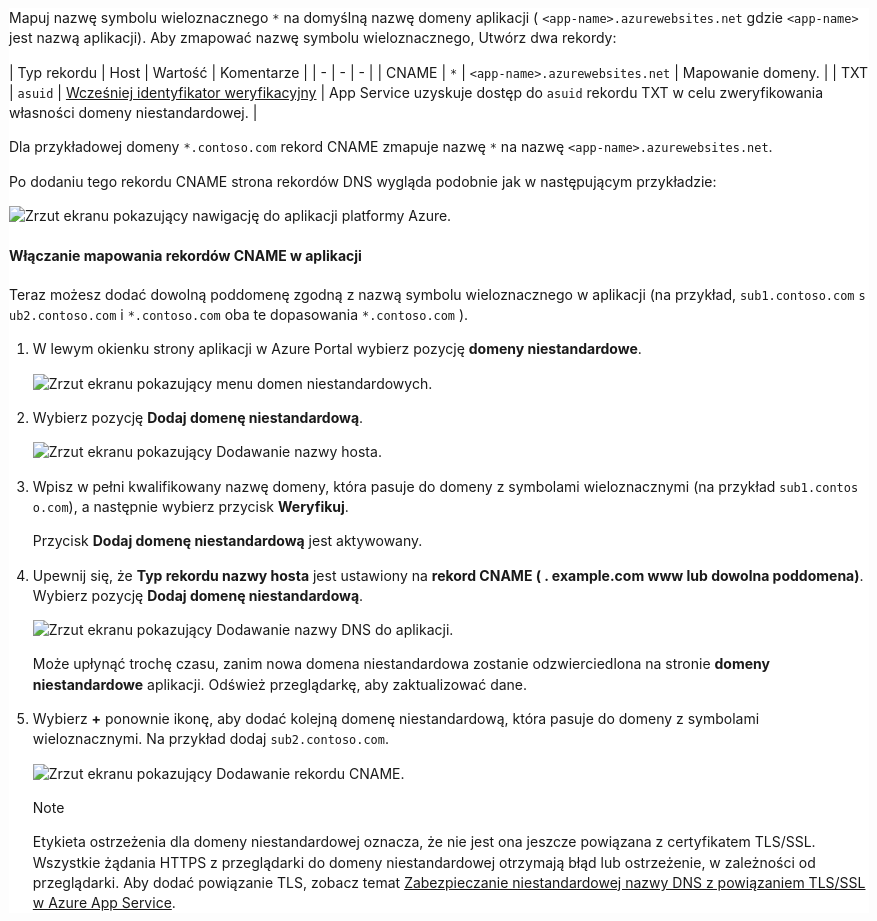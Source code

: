 Mapuj nazwę symbolu wieloznacznego `*` na domyślną nazwę domeny aplikacji ( `<app-name>.azurewebsites.net` gdzie `<app-name>` jest nazwą aplikacji). Aby zmapować nazwę symbolu wieloznacznego, Utwórz dwa rekordy:

| Typ rekordu | Host | Wartość | Komentarze |
| - | - | - |
| CNAME | `*` | `<app-name>.azurewebsites.net` | Mapowanie domeny. |
| TXT | `asuid` | [Wcześniej identyfikator weryfikacyjny](#get-a-domain-verification-id) | App Service uzyskuje dostęp do `asuid` rekordu TXT w celu zweryfikowania własności domeny niestandardowej. |

Dla przykładowej domeny `*.contoso.com` rekord CNAME zmapuje nazwę `*` na nazwę `<app-name>.azurewebsites.net`.

Po dodaniu tego rekordu CNAME strona rekordów DNS wygląda podobnie jak w następującym przykładzie:

![Zrzut ekranu pokazujący nawigację do aplikacji platformy Azure.](./media/app-service-web-tutorial-custom-domain/cname-record-wildcard.png)

#### <a name="enable-the-cname-record-mapping-in-the-app"></a>Włączanie mapowania rekordów CNAME w aplikacji

Teraz możesz dodać dowolną poddomenę zgodną z nazwą symbolu wieloznacznego w aplikacji (na przykład, `sub1.contoso.com` `sub2.contoso.com` i `*.contoso.com` oba te dopasowania `*.contoso.com` ).

1. W lewym okienku strony aplikacji w Azure Portal wybierz pozycję **domeny niestandardowe**.

    ![Zrzut ekranu pokazujący menu domen niestandardowych.](./media/app-service-web-tutorial-custom-domain/custom-domain-menu.png)

1. Wybierz pozycję **Dodaj domenę niestandardową**.

    ![Zrzut ekranu pokazujący Dodawanie nazwy hosta.](./media/app-service-web-tutorial-custom-domain/add-host-name-cname.png)

1. Wpisz w pełni kwalifikowany nazwę domeny, która pasuje do domeny z symbolami wieloznacznymi (na przykład `sub1.contoso.com`), a następnie wybierz przycisk **Weryfikuj**.

    Przycisk **Dodaj domenę niestandardową** jest aktywowany.

1. Upewnij się, że **Typ rekordu nazwy hosta** jest ustawiony na **rekord CNAME ( \. example.com www lub dowolna poddomena)**. Wybierz pozycję **Dodaj domenę niestandardową**.

    ![Zrzut ekranu pokazujący Dodawanie nazwy DNS do aplikacji.](./media/app-service-web-tutorial-custom-domain/validate-domain-name-cname-wildcard.png)

    Może upłynąć trochę czasu, zanim nowa domena niestandardowa zostanie odzwierciedlona na stronie **domeny niestandardowe** aplikacji. Odśwież przeglądarkę, aby zaktualizować dane.

1. Wybierz **+** ponownie ikonę, aby dodać kolejną domenę niestandardową, która pasuje do domeny z symbolami wieloznacznymi. Na przykład dodaj `sub2.contoso.com`.

    ![Zrzut ekranu pokazujący Dodawanie rekordu CNAME.](./media/app-service-web-tutorial-custom-domain/cname-record-added-wildcard-2.png)

    > [!NOTE]
    > Etykieta ostrzeżenia dla domeny niestandardowej oznacza, że nie jest ona jeszcze powiązana z certyfikatem TLS/SSL. Wszystkie żądania HTTPS z przeglądarki do domeny niestandardowej otrzymają błąd lub ostrzeżenie, w zależności od przeglądarki. Aby dodać powiązanie TLS, zobacz temat [Zabezpieczanie niestandardowej nazwy DNS z powiązaniem TLS/SSL w Azure App Service](configure-ssl-bindings.md).
    